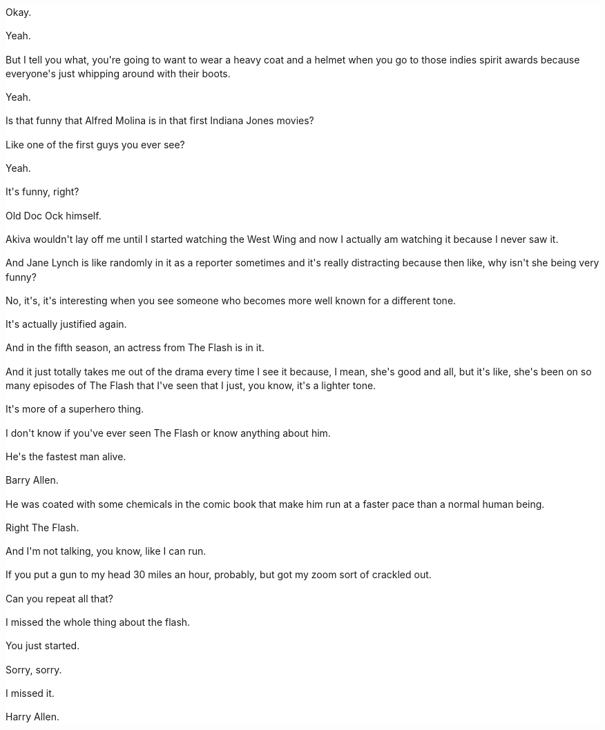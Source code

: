 Okay.

Yeah.

But I tell you what, you're going to want to wear a heavy coat and a helmet when you go to those indies spirit awards because everyone's just whipping around with their boots.

Yeah.

Is that funny that Alfred Molina is in that first Indiana Jones movies?

Like one of the first guys you ever see?

Yeah.

It's funny, right?

Old Doc Ock himself.

Akiva wouldn't lay off me until I started watching the West Wing and now I actually am watching it because I never saw it.

And Jane Lynch is like randomly in it as a reporter sometimes and it's really distracting because then like, why isn't she being very funny?

No, it's, it's interesting when you see someone who becomes more well known for a different tone.

It's actually justified again.

And in the fifth season, an actress from The Flash is in it.

And it just totally takes me out of the drama every time I see it because, I mean, she's good and all, but it's like, she's been on so many episodes of The Flash that I've seen that I just, you know, it's a lighter tone.

It's more of a superhero thing.

I don't know if you've ever seen The Flash or know anything about him.

He's the fastest man alive.

Barry Allen.

He was coated with some chemicals in the comic book that make him run at a faster pace than a normal human being.

Right The Flash.

And I'm not talking, you know, like I can run.

If you put a gun to my head 30 miles an hour, probably, but got my zoom sort of crackled out.

Can you repeat all that?

I missed the whole thing about the flash.

You just started.

Sorry, sorry.

I missed it.

Harry Allen.
